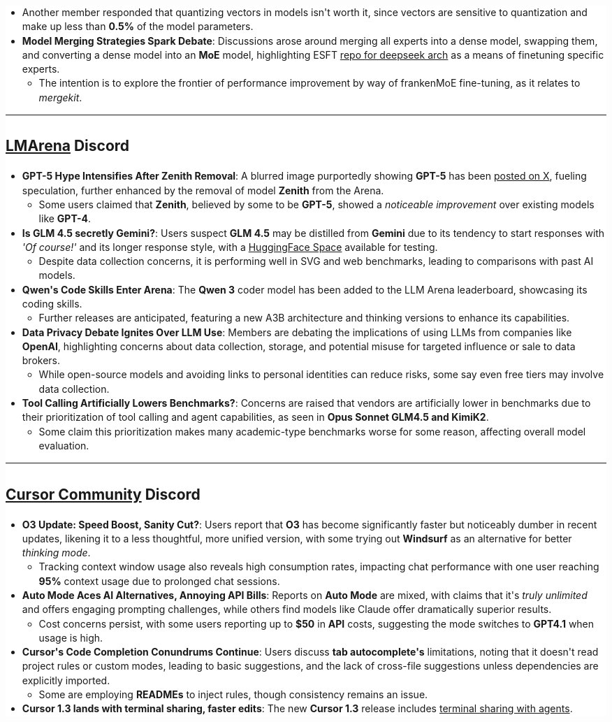    - Another member responded that quantizing vectors in models isn't worth it, since vectors are sensitive to quantization and make up less than **0.5%** of the model parameters.
- **Model Merging Strategies Spark Debate**: Discussions arose around merging all experts into a dense model, swapping them, and converting a dense model into an **MoE** model, highlighting ESFT [repo for deepseek arch](https://github.com/deepseek-ai/ESFT) as a means of finetuning specific experts.
   - The intention is to explore the frontier of performance improvement by way of frankenMoE fine-tuning, as it relates to *mergekit*.



---



## [LMArena](https://discord.com/channels/1340554757349179412) Discord

- **GPT-5 Hype Intensifies After Zenith Removal**: A blurred image purportedly showing **GPT-5** has been [posted on X](https://x.com/ryolu_/status/1950163428389040431), fueling speculation, further enhanced by the removal of model **Zenith** from the Arena.
   - Some users claimed that **Zenith**, believed by some to be **GPT-5**, showed a *noticeable improvement* over existing models like **GPT-4**.
- **Is GLM 4.5 secretly Gemini?**: Users suspect **GLM 4.5** may be distilled from **Gemini** due to its tendency to start responses with *'Of course!'* and its longer response style, with a [HuggingFace Space](https://huggingface.co/spaces/zai-org/GLM-4.5-Space) available for testing.
   - Despite data collection concerns, it is performing well in SVG and web benchmarks, leading to comparisons with past AI models.
- **Qwen's Code Skills Enter Arena**: The **Qwen 3** coder model has been added to the LLM Arena leaderboard, showcasing its coding skills.
   - Further releases are anticipated, featuring a new A3B architecture and thinking versions to enhance its capabilities.
- **Data Privacy Debate Ignites Over LLM Use**: Members are debating the implications of using LLMs from companies like **OpenAI**, highlighting concerns about data collection, storage, and potential misuse for targeted influence or sale to data brokers.
   - While open-source models and avoiding links to personal identities can reduce risks, some say even free tiers may involve data collection.
- **Tool Calling Artificially Lowers Benchmarks?**: Concerns are raised that vendors are artificially lower in benchmarks due to their prioritization of tool calling and agent capabilities, as seen in **Opus Sonnet GLM4.5 and KimiK2**.
   - Some claim this prioritization makes many academic-type benchmarks worse for some reason, affecting overall model evaluation.



---



## [Cursor Community](https://discord.com/channels/1074847526655643750) Discord

- **O3 Update: Speed Boost, Sanity Cut?**: Users report that **O3** has become significantly faster but noticeably dumber in recent updates, likening it to a less thoughtful, more unified version, with some trying out **Windsurf** as an alternative for better *thinking mode*.
   - Tracking context window usage also reveals high consumption rates, impacting chat performance with one user reaching **95%** context usage due to prolonged chat sessions.
- **Auto Mode Aces AI Alternatives, Annoying API Bills**: Reports on **Auto Mode** are mixed, with claims that it's *truly unlimited* and offers engaging prompting challenges, while others find models like Claude offer dramatically superior results.
   - Cost concerns persist, with some users reporting up to **$50** in **API** costs, suggesting the mode switches to **GPT4.1** when usage is high.
- **Cursor's Code Completion Conundrums Continue**: Users discuss **tab autocomplete's** limitations, noting that it doesn't read project rules or custom modes, leading to basic suggestions, and the lack of cross-file suggestions unless dependencies are explicitly imported.
   - Some are employing **READMEs** to inject rules, though consistency remains an issue.
- **Cursor 1.3 lands with terminal sharing, faster edits**: The new **Cursor 1.3** release includes [terminal sharing with agents](http://cursor.com/changelog).